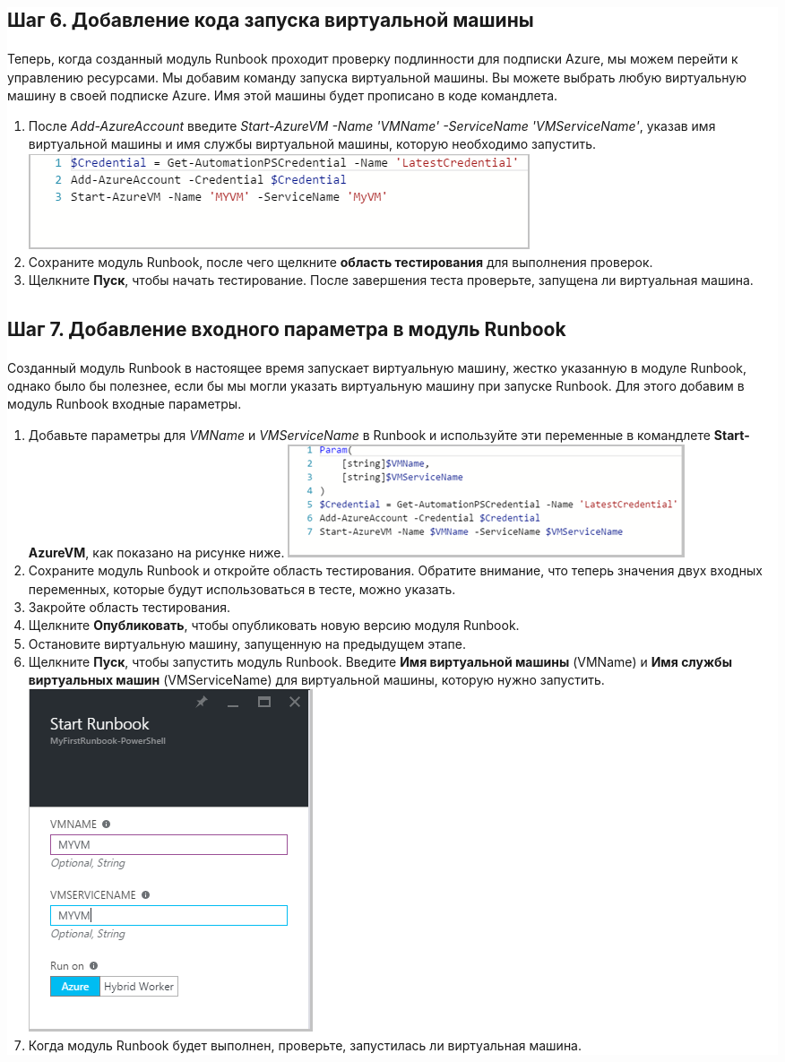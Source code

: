 ## Шаг 6. Добавление кода запуска виртуальной машины

Теперь, когда созданный модуль Runbook проходит проверку подлинности для подписки Azure, мы можем перейти к управлению ресурсами. Мы добавим команду запуска виртуальной машины. Вы можете выбрать любую виртуальную машину в своей подписке Azure. Имя этой машины будет прописано в коде командлета.

1. После *Add-AzureAccount* введите *Start-AzureVM -Name 'VMName' -ServiceName 'VMServiceName'*, указав имя виртуальной машины и имя службы виртуальной машины, которую необходимо запустить. 
	![Запуск виртуальной машины](media/automation-first-runbook-textual-powershell/automation-startvm.png)  
2. Сохраните модуль Runbook, после чего щелкните **область тестирования** для выполнения проверок.
3. Щелкните **Пуск**, чтобы начать тестирование. После завершения теста проверьте, запущена ли виртуальная машина.

## Шаг 7. Добавление входного параметра в модуль Runbook

Созданный модуль Runbook в настоящее время запускает виртуальную машину, жестко указанную в модуле Runbook, однако было бы полезнее, если бы мы могли указать виртуальную машину при запуске Runbook. Для этого добавим в модуль Runbook входные параметры.

1. Добавьте параметры для *VMName* и *VMServiceName* в Runbook и используйте эти переменные в командлете **Start-AzureVM**, как показано на рисунке ниже. 
	![Добавление параметра](media/automation-first-runbook-textual-powershell/automation-add-parameter.png)  
2. Сохраните модуль Runbook и откройте область тестирования. Обратите внимание, что теперь значения двух входных переменных, которые будут использоваться в тесте, можно указать. 
3. Закройте область тестирования.
4. Щелкните **Опубликовать**, чтобы опубликовать новую версию модуля Runbook.
5. Остановите виртуальную машину, запущенную на предыдущем этапе.
6. Щелкните **Пуск**, чтобы запустить модуль Runbook. Введите **Имя виртуальной машины** (VMName) и **Имя службы виртуальных машин** (VMServiceName) для виртуальной машины, которую нужно запустить. 
	![Передача параметра](media/automation-first-runbook-textual-powershell/automation-pass-parameter.png)  
7. Когда модуль Runbook будет выполнен, проверьте, запустилась ли виртуальная машина.